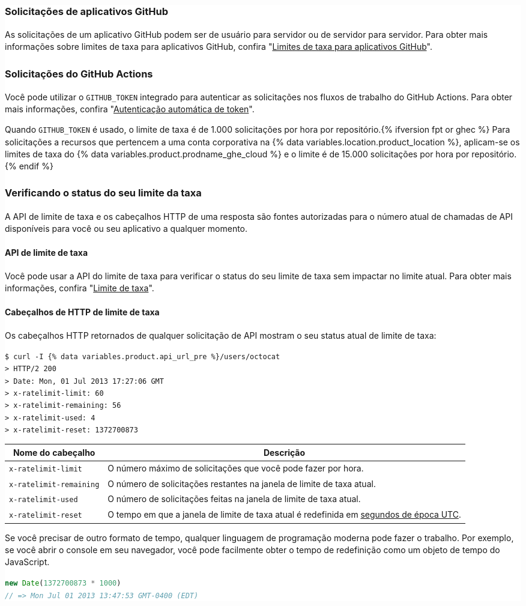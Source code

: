 ### Solicitações de aplicativos GitHub

As solicitações de um aplicativo GitHub podem ser de usuário para servidor ou de servidor para servidor. Para obter mais informações sobre limites de taxa para aplicativos GitHub, confira "[Limites de taxa para aplicativos GitHub](/developers/apps/building-github-apps/rate-limits-for-github-apps)". 

### Solicitações do GitHub Actions

Você pode utilizar o `GITHUB_TOKEN` integrado para autenticar as solicitações nos fluxos de trabalho do GitHub Actions. Para obter mais informações, confira "[Autenticação automática de token](/actions/security-guides/automatic-token-authentication)".

Quando `GITHUB_TOKEN` é usado, o limite de taxa é de 1.000 solicitações por hora por repositório.{% ifversion fpt or ghec %} Para solicitações a recursos que pertencem a uma conta corporativa na {% data variables.location.product_location %}, aplicam-se os limites de taxa do {% data variables.product.prodname_ghe_cloud %} e o limite é de 15.000 solicitações por hora por repositório.{% endif %}

### Verificando o status do seu limite da taxa

A API de limite de taxa e os cabeçalhos HTTP de uma resposta são fontes autorizadas para o número atual de chamadas de API disponíveis para você ou seu aplicativo a qualquer momento.

#### API de limite de taxa

Você pode usar a API do limite de taxa para verificar o status do seu limite de taxa sem impactar no limite atual. Para obter mais informações, confira "[Limite de taxa](/rest/reference/rate-limit)".

#### Cabeçalhos de HTTP de limite de taxa

Os cabeçalhos HTTP retornados de qualquer solicitação de API mostram o seu status atual de limite de taxa:

```shell
$ curl -I {% data variables.product.api_url_pre %}/users/octocat
> HTTP/2 200
> Date: Mon, 01 Jul 2013 17:27:06 GMT
> x-ratelimit-limit: 60
> x-ratelimit-remaining: 56
> x-ratelimit-used: 4
> x-ratelimit-reset: 1372700873
```

Nome do cabeçalho | Descrição
-----------|-----------|
`x-ratelimit-limit` | O número máximo de solicitações que você pode fazer por hora.
`x-ratelimit-remaining` | O número de solicitações restantes na janela de limite de taxa atual.
`x-ratelimit-used` | O número de solicitações feitas na janela de limite de taxa atual.
`x-ratelimit-reset` | O tempo em que a janela de limite de taxa atual é redefinida em [segundos de época UTC](http://en.wikipedia.org/wiki/Unix_time).

Se você precisar de outro formato de tempo, qualquer linguagem de programação moderna pode fazer o trabalho. Por exemplo, se você abrir o console em seu navegador, você pode facilmente obter o tempo de redefinição como um objeto de tempo do JavaScript.

``` javascript
new Date(1372700873 * 1000)
// => Mon Jul 01 2013 13:47:53 GMT-0400 (EDT)
```
